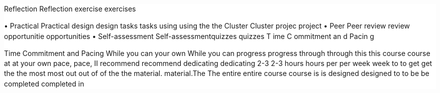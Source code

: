 
Reflection
Reflection exercise
exercises

• Practical
Practical design
design tasks
tasks using
using the
the Cluster
Cluster projec
project
• Peer
Peer review
review opportunitie
opportunities
• Self-assessment
Self-assessmentquizzes
quizzes
T
ime C
ommitment an
d Pacin
g

Time
Commitment
and
Pacing
While
you can
your own
While you
can progress
progress through
through this
this course
course at
at your
own pace,
pace, II recommend
recommend dedicating
dedicating 2-3
2-3 hours
hours per
per week
week to
to
get
get the
the most
most out
out of
of the
the material.
material.The
The entire
entire course
course is
is designed
designed to
to be
be completed
completed in